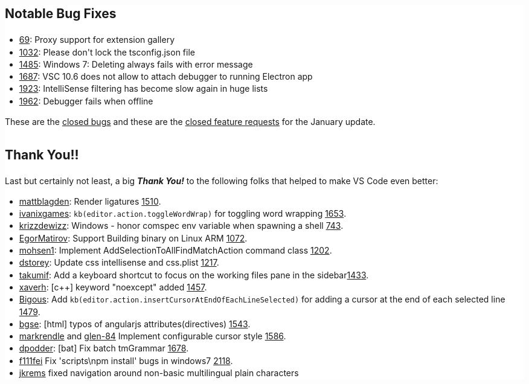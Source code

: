 ## Notable Bug Fixes

-   [69](https://github.com/microsoft/vscode/issues/69): Proxy support for
    extension gallery
-   [1032](https://github.com/microsoft/vscode/issues/1032): Please don't lock
    the tsconfig.json file
-   [1485](https://github.com/microsoft/vscode/issues/1485): Windows 7: Deleting
    always fails with error message
-   [1687](https://github.com/microsoft/vscode/issues/1687): VSC 10.6 does not
    allow to attach debugger to running Electron app
-   [1923](https://github.com/microsoft/vscode/issues/1923): IntelliSense
    filtering has become slow again in huge lists
-   [1962](https://github.com/microsoft/vscode/issues/1962): Debugger fails when
    offline

These are the
[closed bugs](https://github.com/microsoft/vscode/issues?q=is%3Aissue+label%3Abug+milestone%3A%22Jan+2016%22+is%3Aclosed)
and these are the
[closed feature requests](https://github.com/microsoft/vscode/issues?q=is%3Aissue+milestone%3A%22Jan+2016%22+is%3Aclosed+label%3Afeature-request)
for the January update.

## Thank You!!

Last but certainly not least, a big _**Thank You!**_ to the following folks that
helped to make VS Code even better:

-   [mattblagden](https://github.com/mattblagden): Render ligatures
    [1510](https://github.com/microsoft/vscode/pull/1510).
-   [ivanixgames](https://github.com/ivanixgames):
    `kb(editor.action.toggleWordWrap)` for toggling word wrapping
    [1653](https://github.com/microsoft/vscode/pull/1653).
-   [krizzdewizz](https://github.com/krizzdewizz): Windows - honor comspec env
    variable when spawning a shell
    [743](https://github.com/microsoft/vscode/pull/743).
-   [EgorMatirov](https://github.com/EgorMatirov): Support Building binary on
    Linux ARM [1072](https://github.com/microsoft/vscode/pull/1072).
-   [mohsen1](https://github.com/mohsen1): Implement
    AddSelectionToAllFindMatchAction command class
    [1202](https://github.com/microsoft/vscode/pull/1202).
-   [dstorey](https://github.com/dstorey): Update css intellisense and css.plist
    [1217](https://github.com/microsoft/vscode/pull/1217).
-   [takumif](https://github.com/takumif): Add a keyboard shortcut to focus on
    the working files pane in the
    sidebar[1433](https://github.com/microsoft/vscode/pull/1433).
-   [xaverh](https://github.com/xaverh): [c++] keyword "noexcept" added
    [1457](https://github.com/microsoft/vscode/pull/1457).
-   [Bigous](https://github.com/Bigous): Add
    `kb(editor.action.insertCursorAtEndOfEachLineSelected)` for adding a cursor
    at the end of each selected line
    [1479](https://github.com/microsoft/vscode/pull/1479).
-   [bgse](https://github.com/bgse): [html] typos of angularjs
    attributes(directives)
    [1543](https://github.com/microsoft/vscode/pull/1543).
-   [markrendle](https://github.com/markrendle) and
    [glen-84](https://github.com/glen-84) Implement configurable cursor style
    [1586](https://github.com/microsoft/vscode/pull/1586).
-   [dpodder](https://github.com/dpodder): [bat] Fix batch tmGrammar
    [1678](https://github.com/microsoft/vscode/pull/1678).
-   [f111fei](https://github.com/f111fei) Fix 'scripts\npm install' bugs in
    windows7 [2118](https://github.com/microsoft/vscode/pull/2118).
-   [jkrems](https://github.com/jkrems) fixed navigation around non-basic
    multilingual plain characters